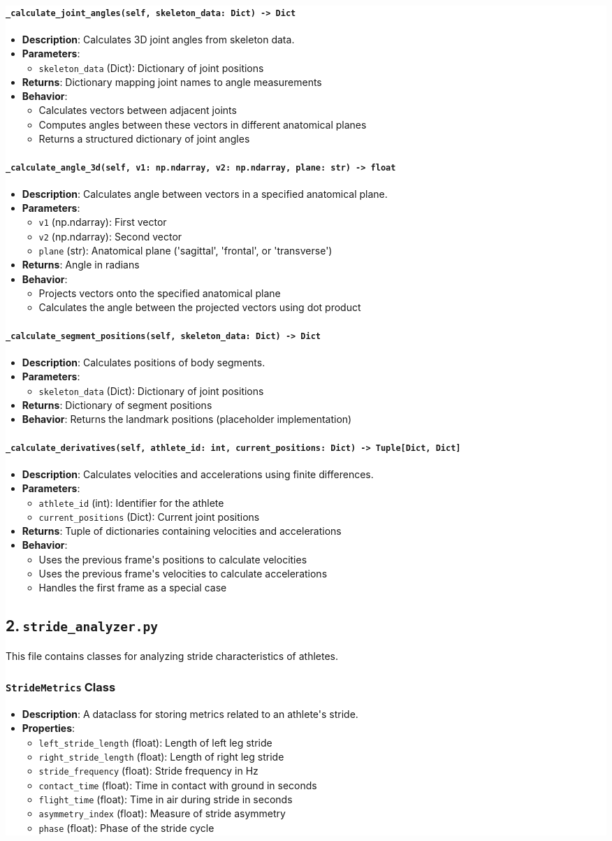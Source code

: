 #### `_calculate_joint_angles(self, skeleton_data: Dict) -> Dict`
- **Description**: Calculates 3D joint angles from skeleton data.
- **Parameters**:
  - `skeleton_data` (Dict): Dictionary of joint positions
- **Returns**: Dictionary mapping joint names to angle measurements
- **Behavior**:
  - Calculates vectors between adjacent joints
  - Computes angles between these vectors in different anatomical planes
  - Returns a structured dictionary of joint angles

#### `_calculate_angle_3d(self, v1: np.ndarray, v2: np.ndarray, plane: str) -> float`
- **Description**: Calculates angle between vectors in a specified anatomical plane.
- **Parameters**:
  - `v1` (np.ndarray): First vector
  - `v2` (np.ndarray): Second vector
  - `plane` (str): Anatomical plane ('sagittal', 'frontal', or 'transverse')
- **Returns**: Angle in radians
- **Behavior**:
  - Projects vectors onto the specified anatomical plane
  - Calculates the angle between the projected vectors using dot product

#### `_calculate_segment_positions(self, skeleton_data: Dict) -> Dict`
- **Description**: Calculates positions of body segments.
- **Parameters**:
  - `skeleton_data` (Dict): Dictionary of joint positions
- **Returns**: Dictionary of segment positions
- **Behavior**: Returns the landmark positions (placeholder implementation)

#### `_calculate_derivatives(self, athlete_id: int, current_positions: Dict) -> Tuple[Dict, Dict]`
- **Description**: Calculates velocities and accelerations using finite differences.
- **Parameters**:
  - `athlete_id` (int): Identifier for the athlete
  - `current_positions` (Dict): Current joint positions
- **Returns**: Tuple of dictionaries containing velocities and accelerations
- **Behavior**:
  - Uses the previous frame's positions to calculate velocities
  - Uses the previous frame's velocities to calculate accelerations
  - Handles the first frame as a special case

## 2. `stride_analyzer.py`

This file contains classes for analyzing stride characteristics of athletes.

### `StrideMetrics` Class

- **Description**: A dataclass for storing metrics related to an athlete's stride.
- **Properties**:
  - `left_stride_length` (float): Length of left leg stride
  - `right_stride_length` (float): Length of right leg stride
  - `stride_frequency` (float): Stride frequency in Hz
  - `contact_time` (float): Time in contact with ground in seconds
  - `flight_time` (float): Time in air during stride in seconds
  - `asymmetry_index` (float): Measure of stride asymmetry
  - `phase` (float): Phase of the stride cycle
